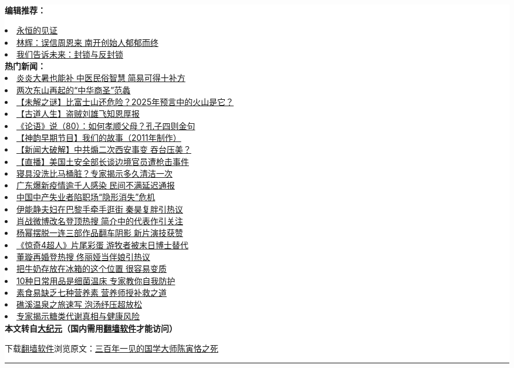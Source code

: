 <strong>编辑推荐：</strong>
<li><a href="https://github.com/1992513/www/blob/master/README.md?dfh#9" target="_blank">永恒的见证</a></li><li><a href="https://github.com/1992513/djy/blob/master/gb/17/12/7/n9936116.md#1" target="_blank">林辉：误信周恩来  南开创始人郁郁而终</a></li><li><a href="https://github.com/1992513/djy/blob/master/gb/15/10/11/n4547562.md#1" target="_blank">我们告诉未来：封锁与反封锁</a></li>
<strong>热门新闻：</strong>
<li><a href="https://github.com/1992513/djy/blob/master/gb/19/7/23/n11403562.md#1">炎炎大暑也能补 中医民俗智慧 简易可得十补方</a></li>
<li><a href="https://github.com/1992513/djy/blob/master/gb/16/4/19/n7572375.md#1">两次东山再起的“中华商圣”范蠡</a></li>
<li><a href="https://github.com/1992513/djy/blob/master/gb/25/7/16/n14553023.md#1">【未解之谜】比富士山还危险？2025年预言中的火山是它？</a></li>
<li><a href="https://github.com/1992513/djy/blob/master/gb/24/12/6/n14385712.md#1">【古道人生】盗贼刘雄飞知恩厚报</a></li>
<li><a href="https://github.com/1992513/djy/blob/master/gb/25/7/12/n14550214.md#1">《论语》说（80）：如何孝顺父母？孔子四则金句</a></li>
<li><a href="https://github.com/1992513/djy/blob/master/gb/23/6/15/n14016943.md#1">【神韵早期节目】我们的故事（2011年制作）</a></li>
<li><a href="https://github.com/1992513/djy/blob/master/gb/25/7/21/n14557333.md#1">【新闻大破解】中共煽二次西安事变 吞台压美？</a></li>
<li><a href="https://github.com/1992513/djy/blob/master/gb/25/7/21/n14557257.md#1">【直播】美国土安全部长谈边境官员遭枪击事件</a></li>
<li><a href="https://github.com/1992513/djy/blob/master/gb/25/7/19/n14555609.md#1">寝具没洗比马桶脏？专家揭示多久清洁一次</a></li>
<li><a href="https://github.com/1992513/djy/blob/master/gb/25/7/19/n14555653.md#1">广东爆新疫情逾千人感染 民间不满延迟通报</a></li>
<li><a href="https://github.com/1992513/djy/blob/master/gb/25/7/20/n14555853.md#1">中国中产失业者陷职场“隐形消失”危机</a></li>
<li><a href="https://github.com/1992513/djy/blob/master/gb/25/7/18/n14554989.md#1">伊能静夫妇在巴黎手牵手逛街 秦昊复胖引热议</a></li>
<li><a href="https://github.com/1992513/djy/blob/master/gb/25/7/18/n14554938.md#1">肖战微博改名登顶热搜 简介中的代表作引关注</a></li>
<li><a href="https://github.com/1992513/djy/blob/master/gb/25/7/19/n14555710.md#1">杨幂摆脱一连三部作品翻车阴影 新片演技获赞</a></li>
<li><a href="https://github.com/1992513/djy/blob/master/gb/25/7/21/n14557015.md#1">《惊奇4超人》片尾彩蛋 游牧者被末日博士替代</a></li>
<li><a href="https://github.com/1992513/djy/blob/master/gb/25/7/19/n14555093.md#1">董璇再婚登热搜 佟丽娅当伴娘引热议</a></li>
<li><a href="https://github.com/1992513/djy/blob/master/gb/25/7/20/n14555912.md#1">把牛奶存放在冰箱的这个位置 很容易变质</a></li>
<li><a href="https://github.com/1992513/djy/blob/master/gb/25/7/21/n14556843.md#1">10种日常用品是细菌温床 专家教你自我防护</a></li>
<li><a href="https://github.com/1992513/djy/blob/master/gb/25/7/13/n14550375.md#1">素食易缺乏七种营养素 营养师授补救之道</a></li>
<li><a href="https://github.com/1992513/djy/blob/master/gb/25/7/20/n14556149.md#1">礁溪温泉之旅速写 泡汤纾压超放松</a></li>
<li><a href="https://github.com/1992513/djy/blob/master/gb/25/7/15/n14552342.md#1">专家揭示糖类代谢真相与健康风险</a></li>
<strong>本文转自<a href="https://www.epochtimes.com">大纪元</a>（国内需用<a href="https://github.com/1992513/www/blob/master/README.md#8">翻墙软件</a>才能访问）</strong><p>下载<a href="https://github.com/1992513/www/blob/master/README.md#8">翻墙软件</a>浏览原文：<a href="https://www.epochtimes.com/gb/17/1/31/n8762539.htm">三百年一见的国学大师陈寅恪之死</a></p><hr>